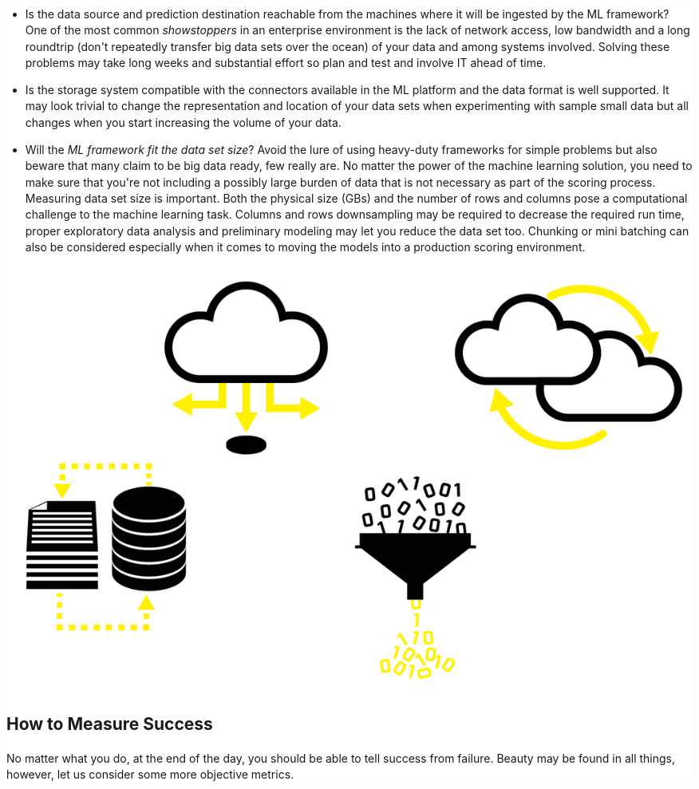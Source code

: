 * Is the data source and prediction destination reachable from the machines where it will be ingested by the ML framework? One of the most common *showstoppers* in an enterprise environment is the lack of network access, low bandwidth and a long roundtrip (don't repeatedly transfer big data sets over the ocean) of your data and among systems involved. Solving these problems may take long weeks and substantial effort so plan and test and involve IT ahead of time.

* Is the storage system compatible with the connectors available in the ML platform and the data format is well supported. It may look trivial to change the representation and location of your data sets when experimenting with sample small data but all changes when you start increasing the volume of your data.

* Will the *ML framework fit the data set size*? Avoid the lure of using heavy-duty frameworks for simple problems but also beware that many claim to be big data ready, few really are. No matter the power of the machine learning solution, you need to make sure that you're not including a possibly large burden of data that is not necessary as part of the scoring process. Measuring data set size is important. Both the physical size (GBs) and the number of rows and columns pose a computational challenge to the machine learning task. Columns and rows downsampling may be required to decrease the required run time, proper exploratory data analysis and preliminary modeling may let you reduce the data set too. Chunking or mini batching can also be considered especially when it comes to moving the models into a production scoring environment.

![How to Measure Success](./images/02_data_sources.png)

## How to Measure Success

No matter what you do, at the end of the day, you should be able to tell success from failure. Beauty may be found in all things, however, let us consider some more objective metrics.
